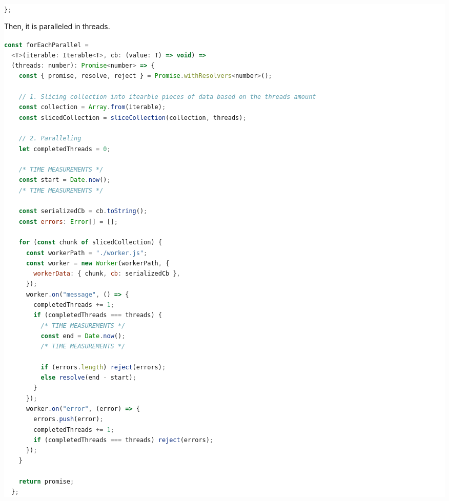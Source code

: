 ```javascript
};
```

Then, it is paralleled in threads.

```javascript
const forEachParallel =
  <T>(iterable: Iterable<T>, cb: (value: T) => void) =>
  (threads: number): Promise<number> => {
    const { promise, resolve, reject } = Promise.withResolvers<number>();

    // 1. Slicing collection into itearble pieces of data based on the threads amount
    const collection = Array.from(iterable);
    const slicedCollection = sliceCollection(collection, threads);

    // 2. Paralleling
    let completedThreads = 0;

    /* TIME MEASUREMENTS */
    const start = Date.now();
    /* TIME MEASUREMENTS */

    const serializedCb = cb.toString();
    const errors: Error[] = [];

    for (const chunk of slicedCollection) {
      const workerPath = "./worker.js";
      const worker = new Worker(workerPath, {
        workerData: { chunk, cb: serializedCb },
      });
      worker.on("message", () => {
        completedThreads += 1;
        if (completedThreads === threads) {
          /* TIME MEASUREMENTS */
          const end = Date.now();
          /* TIME MEASUREMENTS */

          if (errors.length) reject(errors);
          else resolve(end - start);
        }
      });
      worker.on("error", (error) => {
        errors.push(error);
        completedThreads += 1;
        if (completedThreads === threads) reject(errors);
      });
    }

    return promise;
  };
```
